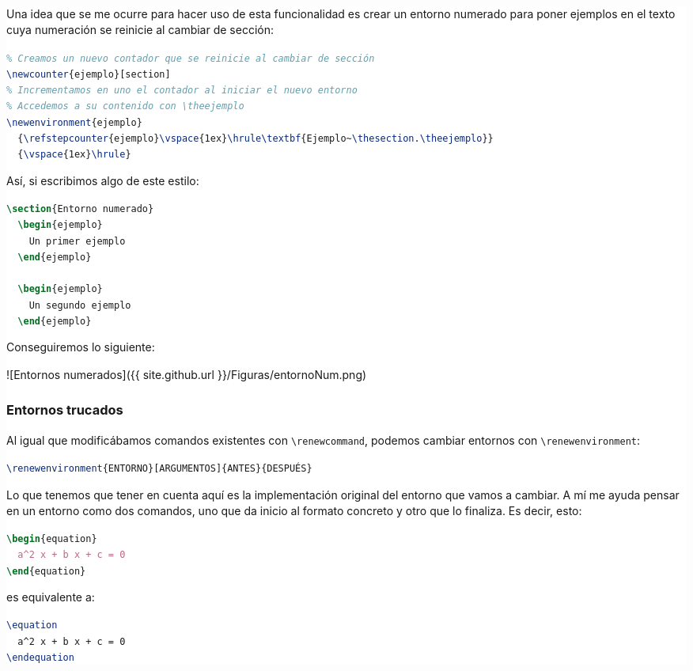 Una idea que se me ocurre para hacer uso de esta funcionalidad es
crear un entorno numerado para poner ejemplos en el texto cuya
numeración se reinicie al cambiar de sección:

```latex
% Creamos un nuevo contador que se reinicie al cambiar de sección
\newcounter{ejemplo}[section]
% Incrementamos en uno el contador al iniciar el nuevo entorno
% Accedemos a su contenido con \theejemplo
\newenvironment{ejemplo}
  {\refstepcounter{ejemplo}\vspace{1ex}\hrule\textbf{Ejemplo~\thesection.\theejemplo}}
  {\vspace{1ex}\hrule}
```

Así, si escribimos algo de este estilo:

```latex
\section{Entorno numerado}
  \begin{ejemplo}
    Un primer ejemplo
  \end{ejemplo}

  \begin{ejemplo}
    Un segundo ejemplo
  \end{ejemplo}
```

Conseguiremos lo siguiente:

![Entornos numerados]({{ site.github.url }}/Figuras/entornoNum.png)


### Entornos trucados

Al igual que modificábamos comandos existentes con `\renewcommand`,
podemos cambiar entornos con `\renewenvironment`:

```latex
\renewenvironment{ENTORNO}[ARGUMENTOS]{ANTES}{DESPUÉS}
```

Lo que tenemos que tener en cuenta aquí es la implementación original
del entorno que vamos a cambiar. A mí me ayuda pensar en un entorno
como dos comandos, uno que da inicio al formato concreto y otro que lo
finaliza. Es decir, esto:

```latex
\begin{equation}
  a^2 x + b x + c = 0
\end{equation}
```

es equivalente a:

```latex
\equation
  a^2 x + b x + c = 0
\endequation
```


[*macros*]: http://foldoc.org/macro
[R]: https://en.wikipedia.org/wiki/Real_number#/media/File:Latex_real_numbers.svg
[ensuremath]: http://ceadserv1.nku.edu/longa//public_html/latex/html/ensuremath.html
[`\let`]: https://en.wikibooks.org/wiki/TeX/let
[contadores]: https://www.sharelatex.com/learn/Counters
[`\def`]: https://en.wikibooks.org/wiki/TeX/def